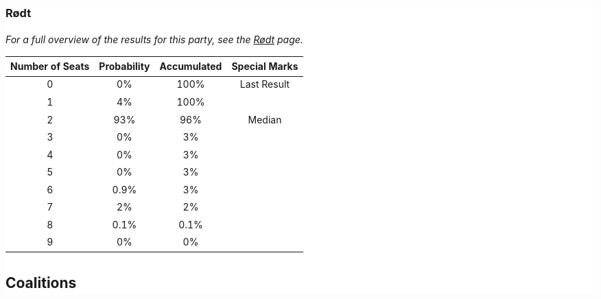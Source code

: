 ### Rødt

*For a full overview of the results for this party, see the [Rødt](party-rdt.html) page.*

| Number of Seats | Probability | Accumulated | Special Marks |
|:---------------:|:-----------:|:-----------:|:-------------:|
| 0 | 0% | 100% | Last Result |
| 1 | 4% | 100% |  |
| 2 | 93% | 96% | Median |
| 3 | 0% | 3% |  |
| 4 | 0% | 3% |  |
| 5 | 0% | 3% |  |
| 6 | 0.9% | 3% |  |
| 7 | 2% | 2% |  |
| 8 | 0.1% | 0.1% |  |
| 9 | 0% | 0% |  |


## Coalitions
